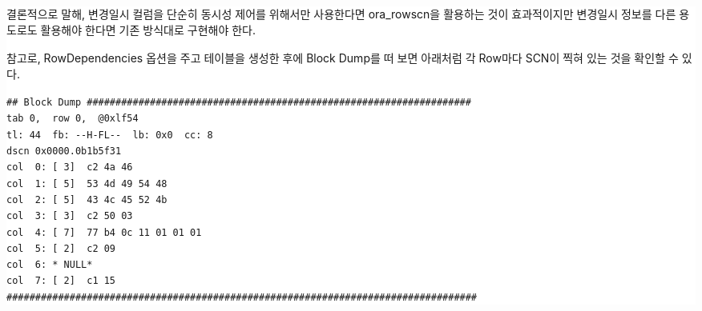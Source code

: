결론적으로 말해, 변경일시 컬럼을 단순히 동시성 제어를 위해서만 사용한다면 ora_rowscn을 활용하는 것이 효과적이지만 변경일시 정보를 다른 용도로도 활용해야 한다면 기존 방식대로 구현해야 한다.

참고로, RowDependencies 옵션을 주고 테이블을 생성한 후에 Block Dump를 떠 보면 아래처럼 각 Row마다 SCN이 찍혀 있는 것을 확인할 수 있다.
```
## Block Dump ###################################################################
tab 0,  row 0,  @0xlf54
tl: 44  fb: --H-FL--  lb: 0x0  cc: 8
dscn 0x0000.0b1b5f31
col  0: [ 3]  c2 4a 46
col  1: [ 5]  53 4d 49 54 48
col  2: [ 5]  43 4c 45 52 4b
col  3: [ 3]  c2 50 03
col  4: [ 7]  77 b4 0c 11 01 01 01
col  5: [ 2]  c2 09
col  6: * NULL*
col  7: [ 2]  c1 15
##################################################################################
```